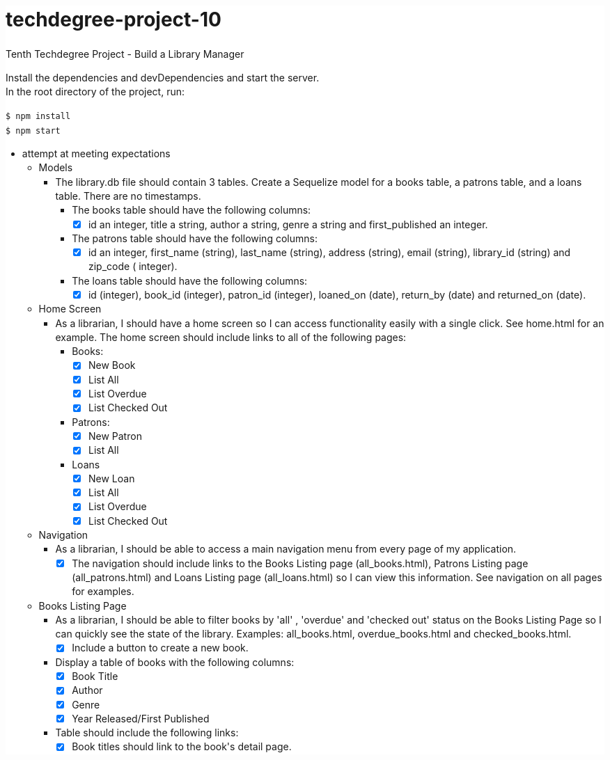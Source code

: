 # techdegree-project-10
Tenth Techdegree Project - Build a Library Manager<br>

Install the dependencies and devDependencies and start the server.<br>
In the root directory of the project, run:
```sh
$ npm install
$ npm start
```

* attempt at meeting expectations
    * Models
        * The library.db file should contain 3 tables. Create a Sequelize model for a books table, a patrons table, and a loans table. 
          There are no timestamps.
            * The books table should have the following columns: 
              - [X] id an integer, title a string, author a string, genre a string and first_published an integer.
            * The patrons table should have the following columns: 
              - [X] id an integer, first_name (string), last_name (string), address (string), email (string), library_id (string) and zip_code ( integer).
            * The loans table should have the following columns: 
              - [X] id (integer), book_id (integer), patron_id (integer), loaned_on (date), return_by (date) and returned_on (date).

    * Home Screen
        * As a librarian, I should have a home screen so I can access functionality easily with a single click. See home.html for an example. 
          The home screen should include links to all of the following pages:
            * Books:
                - [X] New Book
                - [X] List All
                - [X] List Overdue
                - [X] List Checked Out
            * Patrons:
                - [X] New Patron
                - [X] List All
            * Loans
                - [X] New Loan
                - [X] List All
                - [X] List Overdue
                - [X] List Checked Out

    * Navigation
        * As a librarian, I should be able to access a main navigation menu from every page of my application. 
          - [X] The navigation should include links to the Books Listing page (all_books.html), Patrons Listing page (all_patrons.html) and Loans Listing page (all_loans.html) so I can view this information. See navigation on all pages for examples.

    * Books Listing Page
        * As a librarian, I should be able to filter books by 'all' , 'overdue' and 'checked out' status on the 
          Books Listing Page so I can quickly see the state of the library. Examples: all_books.html, overdue_books.html and checked_books.html.
            - [X] Include a button to create a new book.
        * Display a table of books with the following columns:
            - [X] Book Title
            - [X] Author
            - [X] Genre
            - [X] Year Released/First Published
        * Table should include the following links:
            - [X] Book titles should link to the book's detail page.
